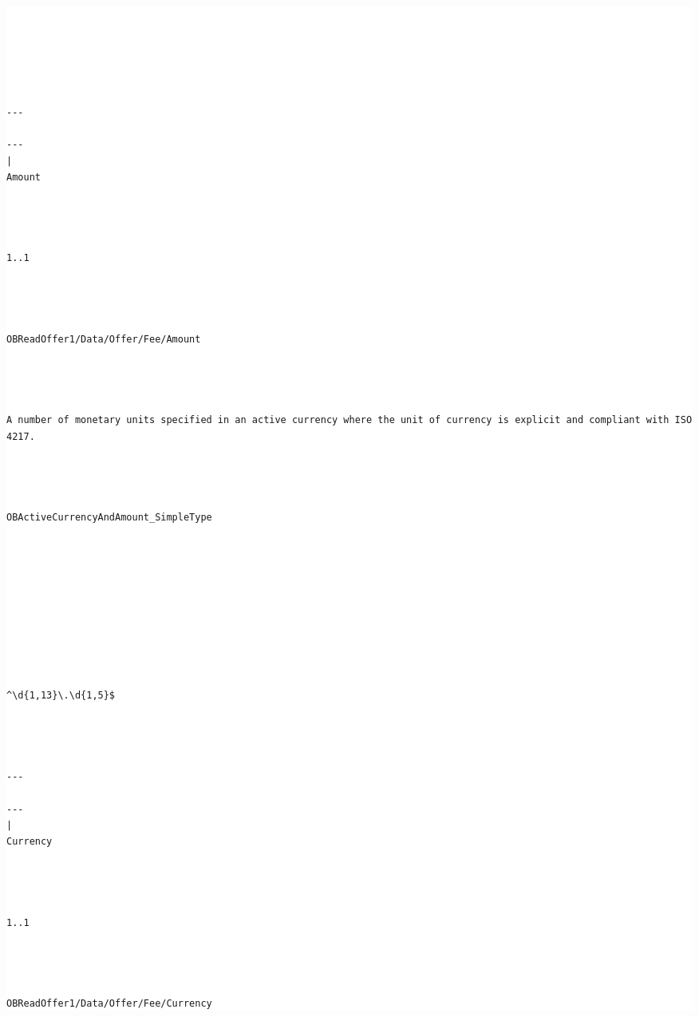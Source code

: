 ```TABLE START






---

---
| 
Amount




1..1




OBReadOffer1/Data/Offer/Fee/Amount




A number of monetary units specified in an active currency where the unit of currency is explicit and compliant with ISO 4217.




OBActiveCurrencyAndAmount_SimpleType










^\d{1,13}\.\d{1,5}$




---

---
| 
Currency




1..1




OBReadOffer1/Data/Offer/Fee/Currency

```